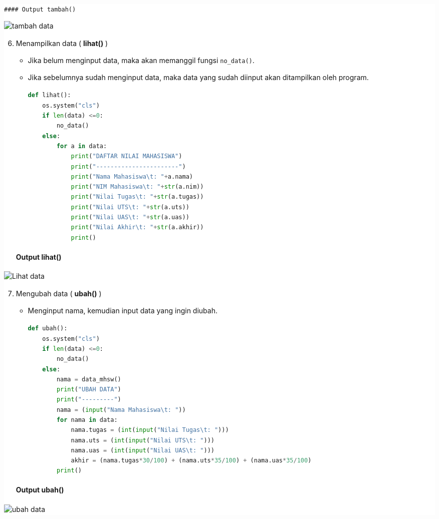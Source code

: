    #### Output tambah()
<img width="186" alt="tambah data" src="https://user-images.githubusercontent.com/115516635/206869534-2b89e48e-b524-4825-bd43-6383ceeaaa80.png">


6. Menampilkan data ( **lihat()** )
    * Jika belum menginput data, maka akan memanggil fungsi `no_data()`.
    * Jika sebelumnya sudah menginput data, maka data yang sudah diinput akan ditampilkan oleh program.

        ```python
        def lihat():
            os.system("cls")
            if len(data) <=0:
                no_data()     
            else:
                for a in data:
                    print("DAFTAR NILAI MAHASISWA")
                    print("-----------------------")
                    print("Nama Mahasiswa\t: "+a.nama)
                    print("NIM Mahasiswa\t: "+str(a.nim))
                    print("Nilai Tugas\t: "+str(a.tugas))
                    print("Nilai UTS\t: "+str(a.uts))
                    print("Nilai UAS\t: "+str(a.uas))
                    print("Nilai Akhir\t: "+str(a.akhir))
                    print()
        ```

    #### Output lihat()

<img width="179" alt="Lihat data" src="https://user-images.githubusercontent.com/115516635/206869639-70472ab0-82f8-4392-bd0e-be878297a2ba.png">


7. Mengubah data ( **ubah()** )
    * Menginput nama, kemudian input data yang ingin diubah. 

        ```python
        def ubah():
            os.system("cls")
            if len(data) <=0:
                no_data()
            else:
                nama = data_mhsw()
                print("UBAH DATA")
                print("---------")
                nama = (input("Nama Mahasiswa\t: "))
                for nama in data:
                    nama.tugas = (int(input("Nilai Tugas\t: ")))
                    nama.uts = (int(input("Nilai UTS\t: ")))
                    nama.uas = (int(input("Nilai UAS\t: ")))
                    akhir = (nama.tugas*30/100) + (nama.uts*35/100) + (nama.uas*35/100)
                print()
        ```

    #### Output ubah()
<img width="220" alt="ubah data" src="https://user-images.githubusercontent.com/115516635/206869494-7533af54-785e-4047-bab0-72cf5a1f08ac.png">

